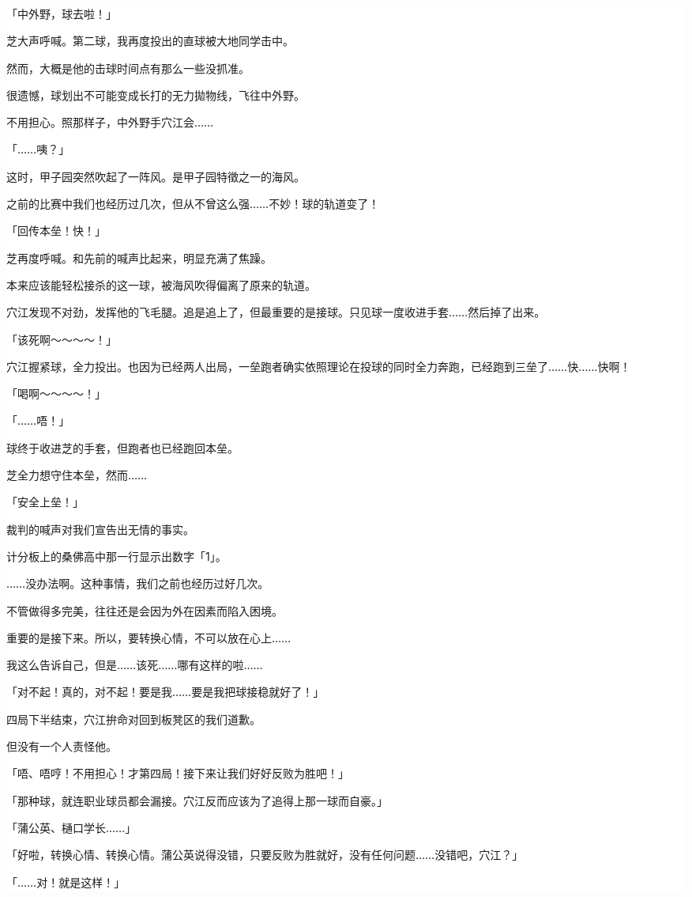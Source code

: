 「中外野，球去啦！」

芝大声呼喊。第二球，我再度投出的直球被大地同学击中。

然而，大概是他的击球时间点有那么一些没抓准。

很遗憾，球划出不可能变成长打的无力拋物线，飞往中外野。

不用担心。照那样子，中外野手穴江会……

「……咦？」

这时，甲子园突然吹起了一阵风。是甲子园特徵之一的海风。

之前的比赛中我们也经历过几次，但从不曾这么强……不妙！球的轨道变了！

「回传本垒！快！」

芝再度呼喊。和先前的喊声比起来，明显充满了焦躁。

本来应该能轻松接杀的这一球，被海风吹得偏离了原来的轨道。

穴江发现不对劲，发挥他的飞毛腿。追是追上了，但最重要的是接球。只见球一度收进手套……然后掉了出来。

「该死啊～～～～！」

穴江握紧球，全力投出。也因为已经两人出局，一垒跑者确实依照理论在投球的同时全力奔跑，已经跑到三垒了……快……快啊！

「喝啊～～～～！」

「……唔！」

球终于收进芝的手套，但跑者也已经跑回本垒。

芝全力想守住本垒，然而……

「安全上垒！」

裁判的喊声对我们宣告出无情的事实。

计分板上的桑佛高中那一行显示出数字「1」。

……没办法啊。这种事情，我们之前也经历过好几次。

不管做得多完美，往往还是会因为外在因素而陷入困境。

重要的是接下来。所以，要转换心情，不可以放在心上……

我这么告诉自己，但是……该死……哪有这样的啦……

「对不起！真的，对不起！要是我……要是我把球接稳就好了！」

四局下半结束，穴江拚命对回到板凳区的我们道歉。

但没有一个人责怪他。

「唔、唔哼！不用担心！才第四局！接下来让我们好好反败为胜吧！」

「那种球，就连职业球员都会漏接。穴江反而应该为了追得上那一球而自豪。」

「蒲公英、樋口学长……」

「好啦，转换心情、转换心情。蒲公英说得没错，只要反败为胜就好，没有任何问题……没错吧，穴江？」

「……对！就是这样！」
